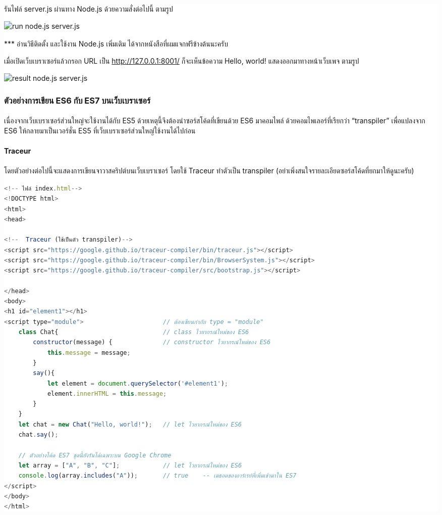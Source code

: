 รันไฟล์ server.js ผ่านทาง Node.js ด้วยความสั่งต่อไปนี้  ตามรูป

![run node.js server.js](images/chap01/run_node.PNG)

*** อ่านวิธีติดตั้ง และใช้งาน Node.js เพิ่มเติม ได้จากหนังสือที่ผมแจกฟรีข้างต้นนะครับ

เมื่อเปิดเว็บเบราเซอร์แล้วกรอก URL เป็น http://127.0.0.1:8001/ ก็จะเห็นข้อความ Hello, world! แสดงออกมาทางหน้าเว็บเพจ ตามรูป

![result node.js server.js](images/chap01/Architecture_Node_Edit.js.PNG)

### ตัวอย่างการเขียน ES6 กับ ES7 บนเว็บเบราเซอร์

เนื่องจากเว็บเบราเซอร์ส่วนใหญ่จะใช้งานได้กับ ES5 ด้วยเหตุนี้จึงต้องนำซอร์สโค้ดที่เขียนด้วย ES6 มาคอมไพล์ ด้วยคอมไพเลอร์ที่เรียกว่า “transpiler” เพื่อแปลงจาก ES6 ให้กลายมาเป็นเวอร์ชั่น ES5 ที่เว็บเบราเซอร์ส่วนใหญ่ใช้งานได้ไปก่อน

#### Traceur

โดยตัวอย่างต่อไปนี้จะแสดงการเขียนจาวาสคริปต์บนเว็บเบราเซอร์ โดยใช้ Traceur ทำตัวเป็น transpiler (อย่าเพิ่งสนใจรายละเอียดซอร์สโค้ดที่ยกมาให้ดูนะครับ)

```js
<!-- ไฟล์ index.html-->
<!DOCTYPE html>
<html>
<head>

<!--  Traceur (ใช้เป็นตัว transpiler)-->
<script src="https://google.github.io/traceur-compiler/bin/traceur.js"></script>
<script src="https://google.github.io/traceur-compiler/bin/BrowserSystem.js"></script>
<script src="https://google.github.io/traceur-compiler/src/bootstrap.js"></script>

</head>
<body>
<h1 id="element1"></h1>
<script type="module">						// ต้องเขียนกำกับ type = "module"
	class Chat{								// class ไวยากรณ์ใหม่ของ ES6
		constructor(message) {				// constructor ไวยากรณ์ใหม่ของ ES6
			this.message = message;
		}
		say(){
			let element = document.querySelector('#element1');
			element.innerHTML = this.message;				
		}
	}		
	let chat = new Chat("Hello, world!");	// let ไวยากรณ์ใหม่ของ ES6
	chat.say();

	// ตัวอย่างโค้ด ES7 ชุดนี้ยังรันได้เฉพาะบน Google Chrome
	let array = ["A", "B", "C"];			// let ไวยากรณ์ใหม่ของ ES6
	console.log(array.includes("A"));   	// true    -- เมธอดของอาร์เรย์ที่เพิ่มเข้ามาใน ES7
</script>
</body>
</html>
```
